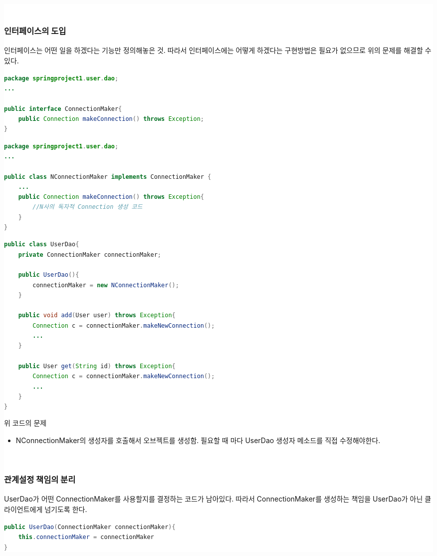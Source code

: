 <br>

### 인터페이스의 도입
인터페이스는 어떤 일을 하겠다는 기능만 정의해놓은 것. 따라서 인터페이스에는 어떻게 하겠다는 구현방법은 필요가 없으므로 위의 문제를 해결할 수 있다.

```java
package springproject1.user.dao;
...

public interface ConnectionMaker{
    public Connection makeConnection() throws Exception;
}
```
```java
package springproject1.user.dao;
...

public class NConnectionMaker implements ConnectionMaker {
    ...
    public Connection makeConnection() throws Exception{
        //N사의 독자적 Connection 생성 코드
    }
}
```
```java
public class UserDao{
    private ConnectionMaker connectionMaker;

    public UserDao(){
        connectionMaker = new NConnectionMaker();
    }

    public void add(User user) throws Exception{
        Connection c = connectionMaker.makeNewConnection();
        ...
    }

    public User get(String id) throws Exception{
        Connection c = connectionMaker.makeNewConnection();
        ...
    }
}
```
위 코드의 문제
* NConnectionMaker의 생성자를 호출해서 오브젝트를 생성함. 필요할 때 마다 UserDao 생성자 메소드를 직접 수정해야한다.

<br>

### 관계설정 책임의 분리
UserDao가 어떤 ConnectionMaker를 사용할지를 결정하는 코드가 남아있다. 따라서 ConnectionMaker를 생성하는 책임을 UserDao가 아닌 클라이언트에게 넘기도록 한다.
```java
public UserDao(ConnectionMaker connectionMaker){
    this.connectionMaker = connectionMaker
}
```
